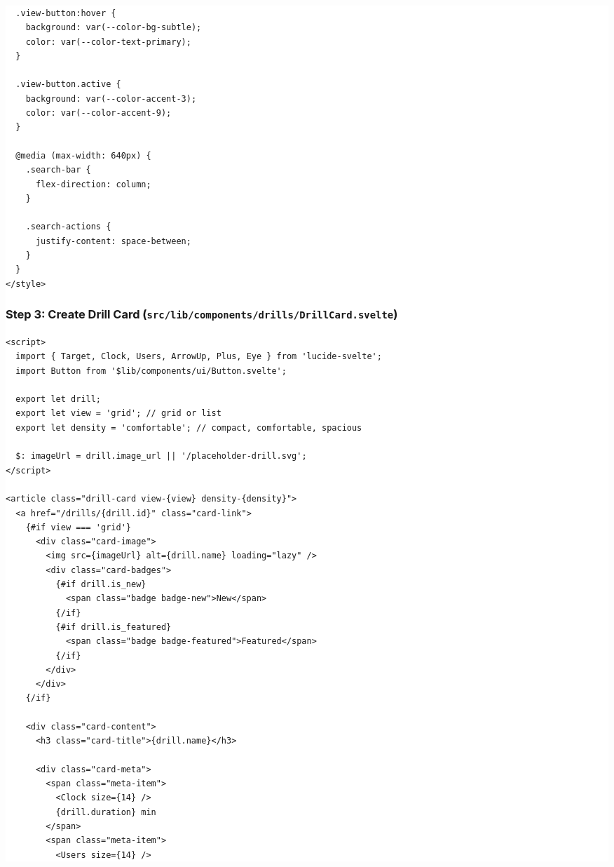 ```svelte
  .view-button:hover {
    background: var(--color-bg-subtle);
    color: var(--color-text-primary);
  }
  
  .view-button.active {
    background: var(--color-accent-3);
    color: var(--color-accent-9);
  }
  
  @media (max-width: 640px) {
    .search-bar {
      flex-direction: column;
    }
    
    .search-actions {
      justify-content: space-between;
    }
  }
</style>
```

### Step 3: Create Drill Card (`src/lib/components/drills/DrillCard.svelte`)

```svelte
<script>
  import { Target, Clock, Users, ArrowUp, Plus, Eye } from 'lucide-svelte';
  import Button from '$lib/components/ui/Button.svelte';
  
  export let drill;
  export let view = 'grid'; // grid or list
  export let density = 'comfortable'; // compact, comfortable, spacious
  
  $: imageUrl = drill.image_url || '/placeholder-drill.svg';
</script>

<article class="drill-card view-{view} density-{density}">
  <a href="/drills/{drill.id}" class="card-link">
    {#if view === 'grid'}
      <div class="card-image">
        <img src={imageUrl} alt={drill.name} loading="lazy" />
        <div class="card-badges">
          {#if drill.is_new}
            <span class="badge badge-new">New</span>
          {/if}
          {#if drill.is_featured}
            <span class="badge badge-featured">Featured</span>
          {/if}
        </div>
      </div>
    {/if}
    
    <div class="card-content">
      <h3 class="card-title">{drill.name}</h3>
      
      <div class="card-meta">
        <span class="meta-item">
          <Clock size={14} />
          {drill.duration} min
        </span>
        <span class="meta-item">
          <Users size={14} />
```